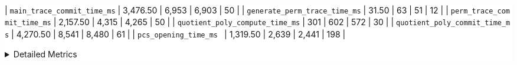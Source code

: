 | `main_trace_commit_time_ms` |  3,476.50 |  6,953 |  6,903 |  50 |
| `generate_perm_trace_time_ms` |  31.50 |  63 |  51 |  12 |
| `perm_trace_commit_time_ms` |  2,157.50 |  4,315 |  4,265 |  50 |
| `quotient_poly_compute_time_ms` |  301 |  602 |  572 |  30 |
| `quotient_poly_commit_time_ms` |  4,270.50 |  8,541 |  8,480 |  61 |
| `pcs_opening_time_ms ` |  1,319.50 |  2,639 |  2,441 |  198 |



<details>
<summary>Detailed Metrics</summary>

| air_name | block_number | quotient_deg | interactions | constraints |
| --- | --- | --- | --- | --- |
| AccessAdapterAir<16> | 22001313 | 2 | 5 | 12 | 
| AccessAdapterAir<2> | 22001313 | 2 | 5 | 12 | 
| AccessAdapterAir<32> | 22001313 | 2 | 5 | 12 | 
| AccessAdapterAir<4> | 22001313 | 2 | 5 | 12 | 
| AccessAdapterAir<8> | 22001313 | 2 | 5 | 12 | 
| BitwiseOperationLookupAir<8> | 22001313 | 2 | 2 | 4 | 
| KeccakVmAir | 22001313 | 2 | 321 | 4,513 | 
| MemoryMerkleAir<8> | 22001313 | 2 | 4 | 39 | 
| PersistentBoundaryAir<8> | 22001313 | 2 | 3 | 7 | 
| PhantomAir | 22001313 | 2 | 3 | 5 | 
| Poseidon2PeripheryAir<BabyBearParameters>, 1> | 22001313 | 2 | 1 | 286 | 
| ProgramAir | 22001313 | 1 | 1 | 4 | 
| RangeTupleCheckerAir<2> | 22001313 | 1 | 1 | 4 | 
| Rv32HintStoreAir | 22001313 | 2 | 18 | 28 | 
| Sha256VmAir | 22001313 | 2 | 50 | 663 | 
| VariableRangeCheckerAir | 22001313 | 1 | 1 | 4 | 
| VmAirWrapper<Rv32BaseAluAdapterAir, BaseAluCoreAir<4, 8> | 22001313 | 2 | 20 | 37 | 
| VmAirWrapper<Rv32BaseAluAdapterAir, LessThanCoreAir<4, 8> | 22001313 | 2 | 18 | 40 | 
| VmAirWrapper<Rv32BaseAluAdapterAir, ShiftCoreAir<4, 8> | 22001313 | 2 | 24 | 91 | 
| VmAirWrapper<Rv32BranchAdapterAir, BranchEqualCoreAir<4> | 22001313 | 2 | 11 | 20 | 
| VmAirWrapper<Rv32BranchAdapterAir, BranchLessThanCoreAir<4, 8> | 22001313 | 2 | 13 | 35 | 
| VmAirWrapper<Rv32CondRdWriteAdapterAir, Rv32JalLuiCoreAir> | 22001313 | 2 | 10 | 18 | 
| VmAirWrapper<Rv32HeapAdapterAir<2, 32, 32>, BaseAluCoreAir<32, 8> | 22001313 | 2 | 61 | 126 | 
| VmAirWrapper<Rv32HeapAdapterAir<2, 32, 32>, LessThanCoreAir<32, 8> | 22001313 | 2 | 31 | 129 | 
| VmAirWrapper<Rv32HeapAdapterAir<2, 32, 32>, MultiplicationCoreAir<32, 8> | 22001313 | 2 | 61 | 57 | 
| VmAirWrapper<Rv32HeapAdapterAir<2, 32, 32>, ShiftCoreAir<32, 8> | 22001313 | 2 | 79 | 2,161 | 
| VmAirWrapper<Rv32HeapBranchAdapterAir<2, 32>, BranchEqualCoreAir<32> | 22001313 | 2 | 20 | 55 | 
| VmAirWrapper<Rv32HeapBranchAdapterAir<2, 32>, BranchLessThanCoreAir<32, 8> | 22001313 | 2 | 22 | 126 | 